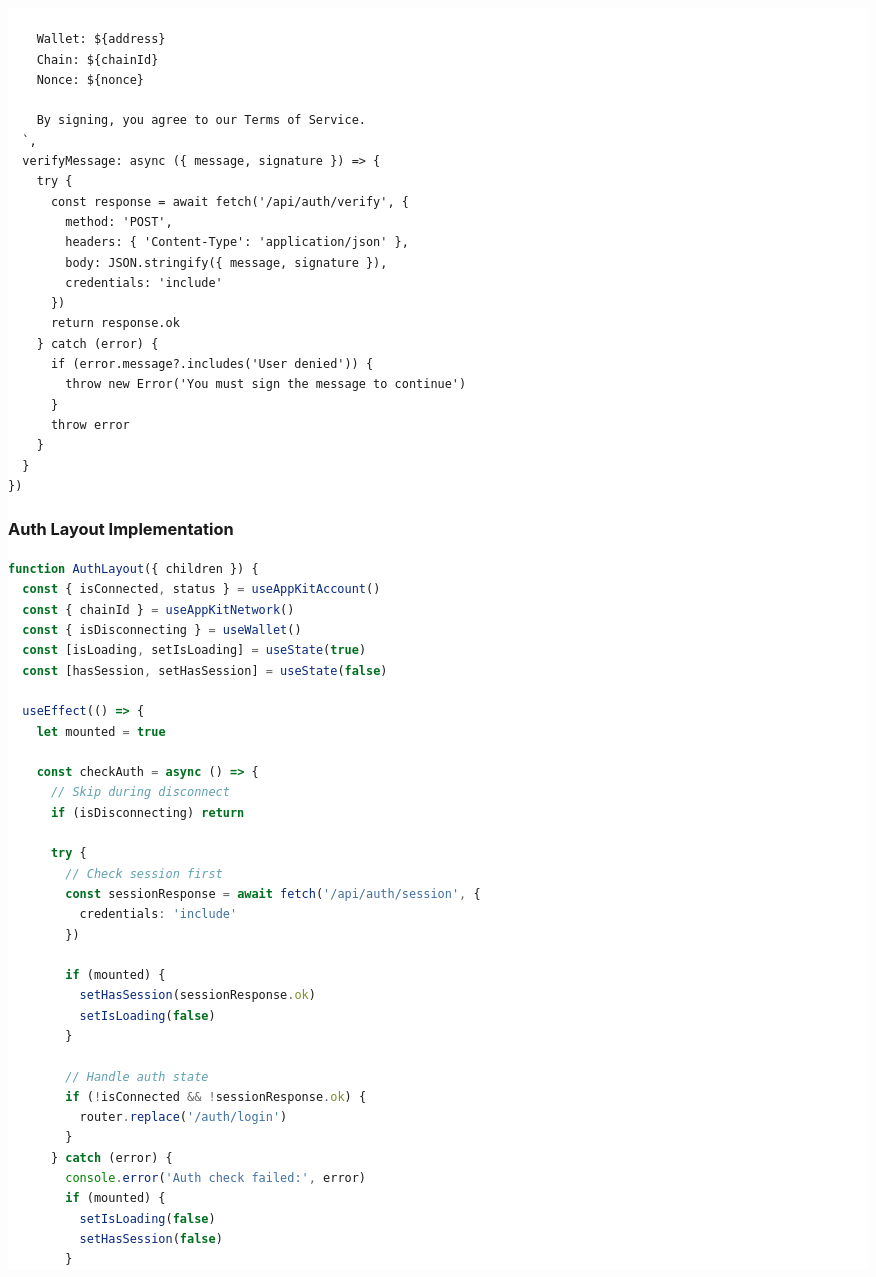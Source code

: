 ```
    
    Wallet: ${address}
    Chain: ${chainId}
    Nonce: ${nonce}
    
    By signing, you agree to our Terms of Service.
  `,
  verifyMessage: async ({ message, signature }) => {
    try {
      const response = await fetch('/api/auth/verify', {
        method: 'POST',
        headers: { 'Content-Type': 'application/json' },
        body: JSON.stringify({ message, signature }),
        credentials: 'include'
      })
      return response.ok
    } catch (error) {
      if (error.message?.includes('User denied')) {
        throw new Error('You must sign the message to continue')
      }
      throw error
    }
  }
})
```

### Auth Layout Implementation
```typescript
function AuthLayout({ children }) {
  const { isConnected, status } = useAppKitAccount()
  const { chainId } = useAppKitNetwork()
  const { isDisconnecting } = useWallet()
  const [isLoading, setIsLoading] = useState(true)
  const [hasSession, setHasSession] = useState(false)

  useEffect(() => {
    let mounted = true
    
    const checkAuth = async () => {
      // Skip during disconnect
      if (isDisconnecting) return
      
      try {
        // Check session first
        const sessionResponse = await fetch('/api/auth/session', {
          credentials: 'include'
        })
        
        if (mounted) {
          setHasSession(sessionResponse.ok)
          setIsLoading(false)
        }
        
        // Handle auth state
        if (!isConnected && !sessionResponse.ok) {
          router.replace('/auth/login')
        }
      } catch (error) {
        console.error('Auth check failed:', error)
        if (mounted) {
          setIsLoading(false)
          setHasSession(false)
        }
```